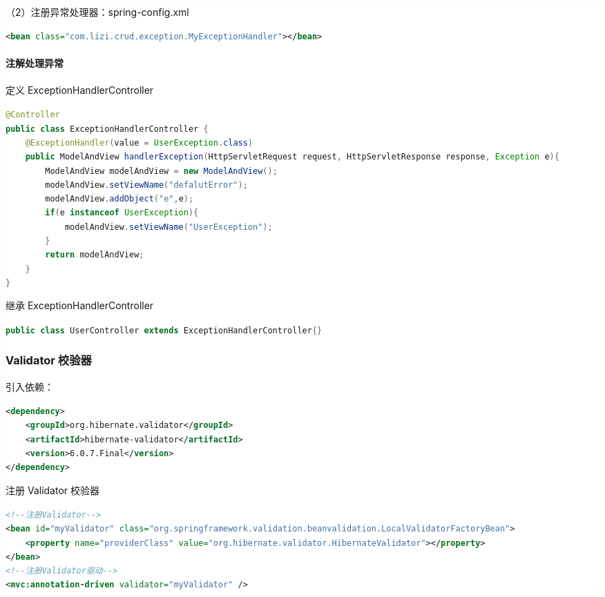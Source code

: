 （2）注册异常处理器：spring-config.xml

```xml
<bean class="com.lizi.crud.exception.MyExceptionHandler"></bean>
```

#### 注解处理异常

定义 ExceptionHandlerController

```java
@Controller
public class ExceptionHandlerController {
    @ExceptionHandler(value = UserException.class)
    public ModelAndView handlerException(HttpServletRequest request, HttpServletResponse response, Exception e){
        ModelAndView modelAndView = new ModelAndView();
        modelAndView.setViewName("defalutError");
        modelAndView.addObject("e",e);
        if(e instanceof UserException){
            modelAndView.setViewName("UserException");
        }
        return modelAndView;
    }
}
```

继承 ExceptionHandlerController

```java
public class UserController extends ExceptionHandlerController{}
```

### Validator 校验器

引入依赖：

```xml
<dependency>
    <groupId>org.hibernate.validator</groupId>
    <artifactId>hibernate-validator</artifactId>
    <version>6.0.7.Final</version>
</dependency>
```

注册 Validator 校验器

```xml
<!--注册Validator-->
<bean id="myValidator" class="org.springframework.validation.beanvalidation.LocalValidatorFactoryBean">
    <property name="providerClass" value="org.hibernate.validator.HibernateValidator"></property>
</bean>
<!--注册Validator驱动-->
<mvc:annotation-driven validator="myValidator" />
```
